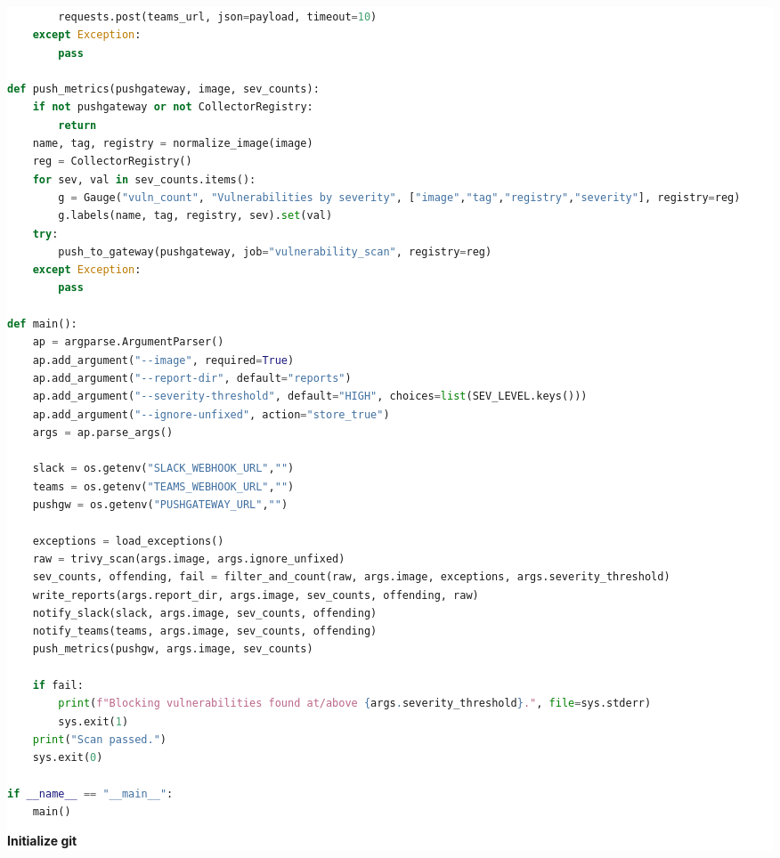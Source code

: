 ```python
        requests.post(teams_url, json=payload, timeout=10)
    except Exception:
        pass

def push_metrics(pushgateway, image, sev_counts):
    if not pushgateway or not CollectorRegistry:
        return
    name, tag, registry = normalize_image(image)
    reg = CollectorRegistry()
    for sev, val in sev_counts.items():
        g = Gauge("vuln_count", "Vulnerabilities by severity", ["image","tag","registry","severity"], registry=reg)
        g.labels(name, tag, registry, sev).set(val)
    try:
        push_to_gateway(pushgateway, job="vulnerability_scan", registry=reg)
    except Exception:
        pass

def main():
    ap = argparse.ArgumentParser()
    ap.add_argument("--image", required=True)
    ap.add_argument("--report-dir", default="reports")
    ap.add_argument("--severity-threshold", default="HIGH", choices=list(SEV_LEVEL.keys()))
    ap.add_argument("--ignore-unfixed", action="store_true")
    args = ap.parse_args()

    slack = os.getenv("SLACK_WEBHOOK_URL","")
    teams = os.getenv("TEAMS_WEBHOOK_URL","")
    pushgw = os.getenv("PUSHGATEWAY_URL","")

    exceptions = load_exceptions()
    raw = trivy_scan(args.image, args.ignore_unfixed)
    sev_counts, offending, fail = filter_and_count(raw, args.image, exceptions, args.severity_threshold)
    write_reports(args.report_dir, args.image, sev_counts, offending, raw)
    notify_slack(slack, args.image, sev_counts, offending)
    notify_teams(teams, args.image, sev_counts, offending)
    push_metrics(pushgw, args.image, sev_counts)

    if fail:
        print(f"Blocking vulnerabilities found at/above {args.severity_threshold}.", file=sys.stderr)
        sys.exit(1)
    print("Scan passed.")
    sys.exit(0)

if __name__ == "__main__":
    main()
```

**Initialize git**
